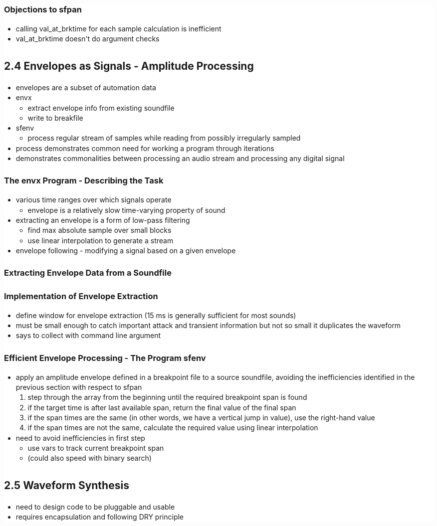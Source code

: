 ### Objections to sfpan
- calling val_at_brktime for each sample calculation is inefficient
- val_at_brktime doesn't do argument checks

## 2.4 Envelopes as Signals - Amplitude Processing
- envelopes are a subset of automation data
- envx
    - extract envelope info from existing soundfile
    - write to breakfile
- sfenv
    - process regular stream of samples while reading from possibly irregularly
      sampled
- process demonstrates common need for working a program through iterations
- demonstrates commonalities between processing an audio stream and processing any
  digital signal

### The envx Program - Describing the Task
- various time ranges over which signals operate
    - envelope is a relatively slow time-varying property of sound
- extracting an envelope is a form of low-pass filtering
    - find max absolute sample over small blocks
    - use linear interpolation to generate a stream
- envelope following - modifying a signal based on a given envelope

### Extracting Envelope Data from a Soundfile
### Implementation of Envelope Extraction
- define window for envelope extraction (15 ms is generally sufficient for most sounds)
- must be small enough to catch important attack and transient information but not
  so small it duplicates the waveform
- says to collect with command line argument

### Efficient Envelope Processing - The Program sfenv
- apply an amplitude envelope defined in a breakpoint file to a source soundfile,
  avoiding the inefficiencies identified in the previous section with respect to sfpan
    1. step through the array from the beginning until the required breakpoint span
       is found
    2. if the target time is after last available span, return the final value of the
       final span
    3. if the span times are the same (in other words, we have a vertical jump in value),
       use the right-hand value
    4. if the span times are not the same, calculate the required value using linear
       interpolation
- need to avoid inefficiencies in first step
    - use vars to track current breakpoint span
    - (could also speed with binary search)

## 2.5 Waveform Synthesis
- need to design code to be pluggable and usable
- requires encapsulation and following DRY principle
